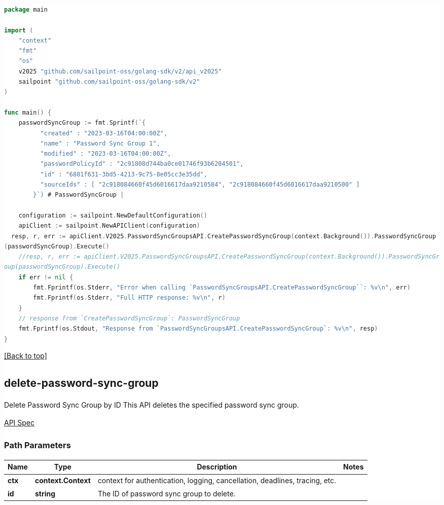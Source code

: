 ```go
package main

import (
	"context"
	"fmt"
	"os"
    v2025 "github.com/sailpoint-oss/golang-sdk/v2/api_v2025"
	sailpoint "github.com/sailpoint-oss/golang-sdk/v2"
)

func main() {
    passwordSyncGroup := fmt.Sprintf(`{
          "created" : "2023-03-16T04:00:00Z",
          "name" : "Password Sync Group 1",
          "modified" : "2023-03-16T04:00:00Z",
          "passwordPolicyId" : "2c91808d744ba0ce01746f93b6204501",
          "id" : "6881f631-3bd5-4213-9c75-8e05cc3e35dd",
          "sourceIds" : [ "2c918084660f45d6016617daa9210584", "2c918084660f45d6016617daa9210500" ]
        }`) # PasswordSyncGroup | 

	configuration := sailpoint.NewDefaultConfiguration()
	apiClient := sailpoint.NewAPIClient(configuration)
  resp, r, err := apiClient.V2025.PasswordSyncGroupsAPI.CreatePasswordSyncGroup(context.Background()).PasswordSyncGroup(passwordSyncGroup).Execute()
	//resp, r, err := apiClient.V2025.PasswordSyncGroupsAPI.CreatePasswordSyncGroup(context.Background()).PasswordSyncGroup(passwordSyncGroup).Execute()
	if err != nil {
		fmt.Fprintf(os.Stderr, "Error when calling `PasswordSyncGroupsAPI.CreatePasswordSyncGroup``: %v\n", err)
		fmt.Fprintf(os.Stderr, "Full HTTP response: %v\n", r)
	}
	// response from `CreatePasswordSyncGroup`: PasswordSyncGroup
	fmt.Fprintf(os.Stdout, "Response from `PasswordSyncGroupsAPI.CreatePasswordSyncGroup`: %v\n", resp)
}
```

[[Back to top]](#)

## delete-password-sync-group
Delete Password Sync Group by ID
This API deletes the specified password sync group.

[API Spec](https://developer.sailpoint.com/docs/api/v2025/delete-password-sync-group)

### Path Parameters


Name | Type | Description  | Notes
------------- | ------------- | ------------- | -------------
**ctx** | **context.Context** | context for authentication, logging, cancellation, deadlines, tracing, etc.
**id** | **string** | The ID of password sync group to delete. | 
